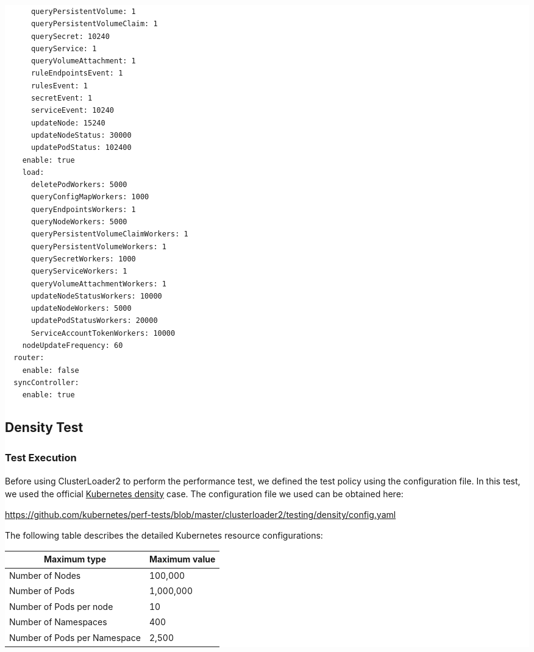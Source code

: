 ```
      queryPersistentVolume: 1
      queryPersistentVolumeClaim: 1
      querySecret: 10240
      queryService: 1
      queryVolumeAttachment: 1
      ruleEndpointsEvent: 1
      rulesEvent: 1
      secretEvent: 1
      serviceEvent: 10240
      updateNode: 15240
      updateNodeStatus: 30000
      updatePodStatus: 102400
    enable: true
    load:
      deletePodWorkers: 5000
      queryConfigMapWorkers: 1000
      queryEndpointsWorkers: 1
      queryNodeWorkers: 5000
      queryPersistentVolumeClaimWorkers: 1
      queryPersistentVolumeWorkers: 1
      querySecretWorkers: 1000
      queryServiceWorkers: 1
      queryVolumeAttachmentWorkers: 1
      updateNodeStatusWorkers: 10000
      updateNodeWorkers: 5000
      updatePodStatusWorkers: 20000
      ServiceAccountTokenWorkers: 10000
    nodeUpdateFrequency: 60
  router:
    enable: false
  syncController:
    enable: true
```

## Density Test

### Test Execution

Before using ClusterLoader2 to perform the performance test, we defined the test policy using the configuration file. In this test, we used the official [Kubernetes density](https://links.jianshu.com/go?to=https%3A%2F%2Fgithub.com%2Fkubernetes%2Fperf-tests%2Fblob%2Fmaster%2Fclusterloader2%2Ftesting%2Fdensity%2Fconfig.yaml) case. The configuration file we used can be obtained here:

https://github.com/kubernetes/perf-tests/blob/master/clusterloader2/testing/density/config.yaml

The following table describes the detailed Kubernetes resource configurations:

| **Maximum type**             | **Maximum value** |
| ---------------------------- | ----------------- |
| Number of Nodes              | 100,000           |
| Number of Pods               | 1,000,000         |
| Number of Pods per node      | 10                |
| Number of Namespaces         | 400               |
| Number of Pods per Namespace | 2,500             |
